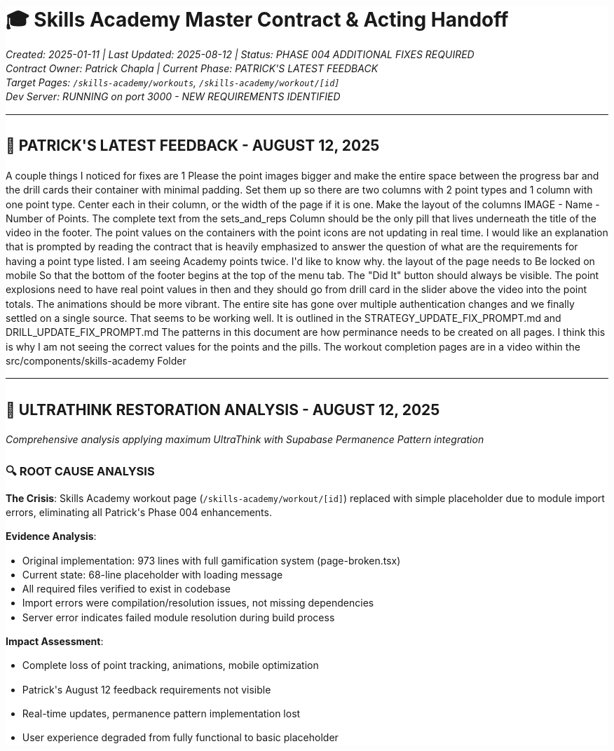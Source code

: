 # 🎓 **Skills Academy Master Contract & Acting Handoff**

*Created: 2025-01-11 | Last Updated: 2025-08-12 | Status: PHASE 004 ADDITIONAL FIXES REQUIRED*  
*Contract Owner: Patrick Chapla | Current Phase: PATRICK'S LATEST FEEDBACK*  
*Target Pages: `/skills-academy/workouts`, `/skills-academy/workout/[id]`*  
*Dev Server: RUNNING on port 3000 - NEW REQUIREMENTS IDENTIFIED*

---

## 🚨 **PATRICK'S LATEST FEEDBACK - AUGUST 12, 2025**

A couple things I noticed for fixes are 1 Please the point images bigger and make the entire space between the progress bar and the drill cards their container with minimal padding.  Set them up so there are two columns with 2 point types and 1 column with one point type.  Center each in their column, or the width of the page if it is one.  Make the layout of the columns IMAGE - Name - Number of Points.  The complete text from the sets_and_reps Column should be the only pill that lives underneath the title of the video in the footer. The point values on the containers with the point icons are not updating in real time.  I would like an explanation that is prompted by reading the contract that is heavily emphasized to answer the question of what are the requirements for having a point type listed. I am seeing Academy points twice. I'd like to know why. the layout of the page needs to Be locked on mobile So that the bottom of the footer begins at the top of the menu tab. The "Did It" button should always be visible.  The point explosions need to have real point values in then and they should go from drill card in the slider above the video into the point totals.  The animations should be more vibrant.  The entire site has gone over multiple authentication changes and we finally settled on a single source. That seems to be working well.  It is outlined in the STRATEGY_UPDATE_FIX_PROMPT.md and DRILL_UPDATE_FIX_PROMPT.md The patterns in this document are how perminance needs to be created on all pages. I think this is why I am not seeing the correct values for the points and the pills. The workout completion pages are in a video within the src/components/skills-academy Folder

---

## 🧠 **ULTRATHINK RESTORATION ANALYSIS - AUGUST 12, 2025**
*Comprehensive analysis applying maximum UltraThink with Supabase Permanence Pattern integration*

### **🔍 ROOT CAUSE ANALYSIS**

**The Crisis**: Skills Academy workout page (`/skills-academy/workout/[id]`) replaced with simple placeholder due to module import errors, eliminating all Patrick's Phase 004 enhancements.

**Evidence Analysis**:
- Original implementation: 973 lines with full gamification system (page-broken.tsx)
- Current state: 68-line placeholder with loading message
- All required files verified to exist in codebase
- Import errors were compilation/resolution issues, not missing dependencies
- Server error indicates failed module resolution during build process

**Impact Assessment**: 
- Complete loss of point tracking, animations, mobile optimization
- Patrick's August 12 feedback requirements not visible
- Real-time updates, permanence pattern implementation lost
- User experience degraded from fully functional to basic placeholder


  [drillId]: {